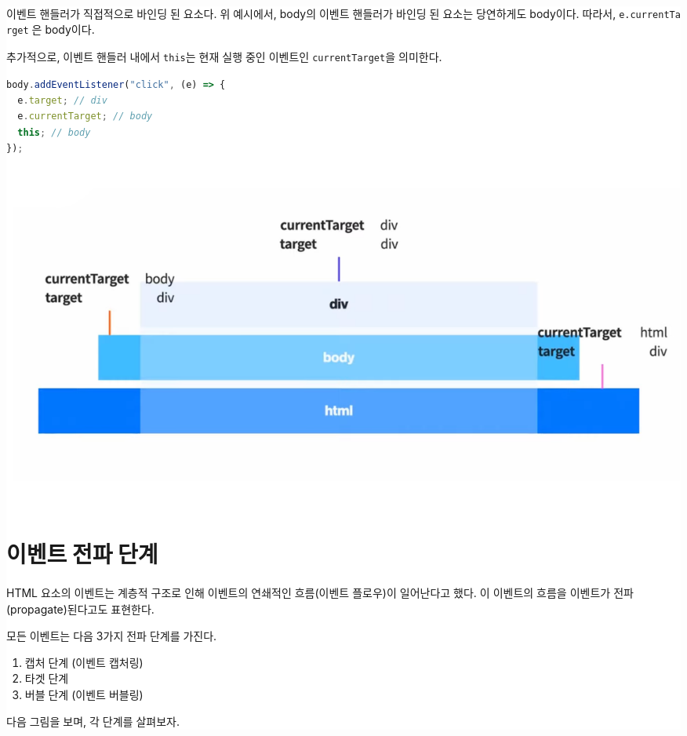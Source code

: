 이벤트 핸들러가 직접적으로 바인딩 된 요소다. 위 예시에서, body의 이벤트 핸들러가 바인딩 된 요소는 당연하게도 body이다. 따라서, `e.currentTarget` 은 body이다.

추가적으로, 이벤트 핸들러 내에서 `this`는 현재 실행 중인 이벤트인 `currentTarget`을 의미한다.

```jsx
body.addEventListener("click", (e) => {
  e.target; // div
  e.currentTarget; // body
  this; // body
});
```

<a href="../../images/2023-04-01-event-flow/event-target.png">
  <img src="../../images/2023-04-01-event-flow/event-target.png" title="event-target.png">
</a>

<br />

# 이벤트 전파 단계

HTML 요소의 이벤트는 계층적 구조로 인해 이벤트의 연쇄적인 흐름(이벤트 플로우)이 일어난다고 했다. 이 이벤트의 흐름을 이벤트가 전파(propagate)된다고도 표현한다.

모든 이벤트는 다음 3가지 전파 단계를 가진다.

1. 캡처 단계 (이벤트 캡처링)
2. 타겟 단계
3. 버블 단계 (이벤트 버블링)

다음 그림을 보며, 각 단계를 살펴보자.

<a href="../../images/2023-04-01-event-flow/event-phase.png">